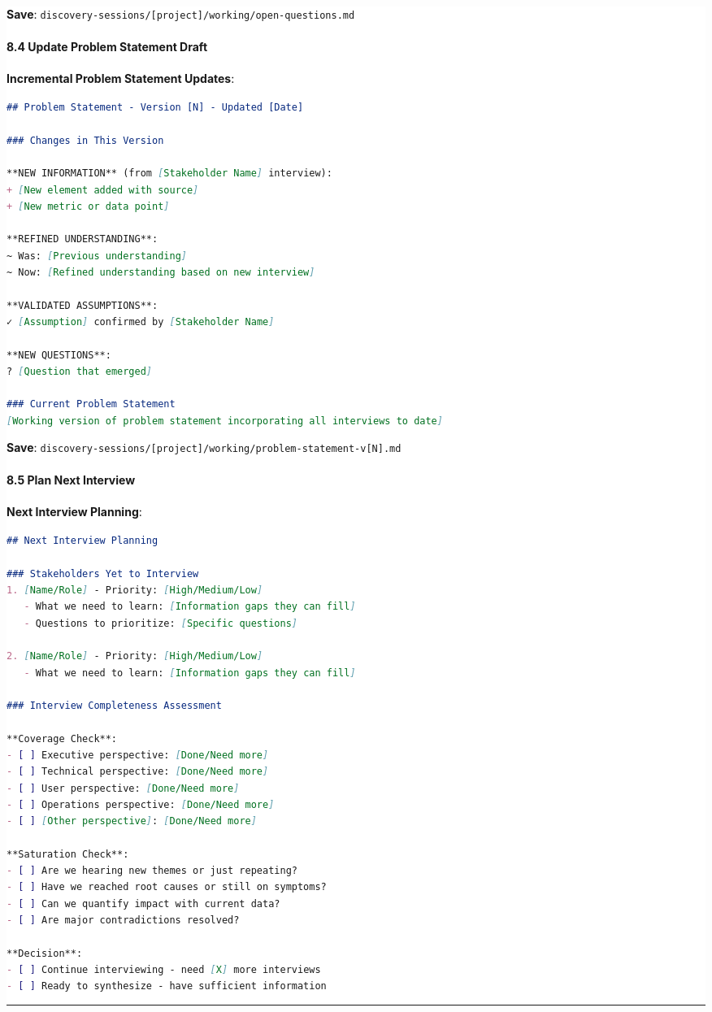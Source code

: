 **Save**: `discovery-sessions/[project]/working/open-questions.md`

#### 8.4 Update Problem Statement Draft

**Incremental Problem Statement Updates**:
```markdown
## Problem Statement - Version [N] - Updated [Date]

### Changes in This Version

**NEW INFORMATION** (from [Stakeholder Name] interview):
+ [New element added with source]
+ [New metric or data point]

**REFINED UNDERSTANDING**:
~ Was: [Previous understanding]
~ Now: [Refined understanding based on new interview]

**VALIDATED ASSUMPTIONS**:
✓ [Assumption] confirmed by [Stakeholder Name]

**NEW QUESTIONS**:
? [Question that emerged]

### Current Problem Statement
[Working version of problem statement incorporating all interviews to date]
```

**Save**: `discovery-sessions/[project]/working/problem-statement-v[N].md`

#### 8.5 Plan Next Interview

**Next Interview Planning**:
```markdown
## Next Interview Planning

### Stakeholders Yet to Interview
1. [Name/Role] - Priority: [High/Medium/Low]
   - What we need to learn: [Information gaps they can fill]
   - Questions to prioritize: [Specific questions]

2. [Name/Role] - Priority: [High/Medium/Low]
   - What we need to learn: [Information gaps they can fill]

### Interview Completeness Assessment

**Coverage Check**:
- [ ] Executive perspective: [Done/Need more]
- [ ] Technical perspective: [Done/Need more]
- [ ] User perspective: [Done/Need more]
- [ ] Operations perspective: [Done/Need more]
- [ ] [Other perspective]: [Done/Need more]

**Saturation Check**:
- [ ] Are we hearing new themes or just repeating?
- [ ] Have we reached root causes or still on symptoms?
- [ ] Can we quantify impact with current data?
- [ ] Are major contradictions resolved?

**Decision**: 
- [ ] Continue interviewing - need [X] more interviews
- [ ] Ready to synthesize - have sufficient information
```

---